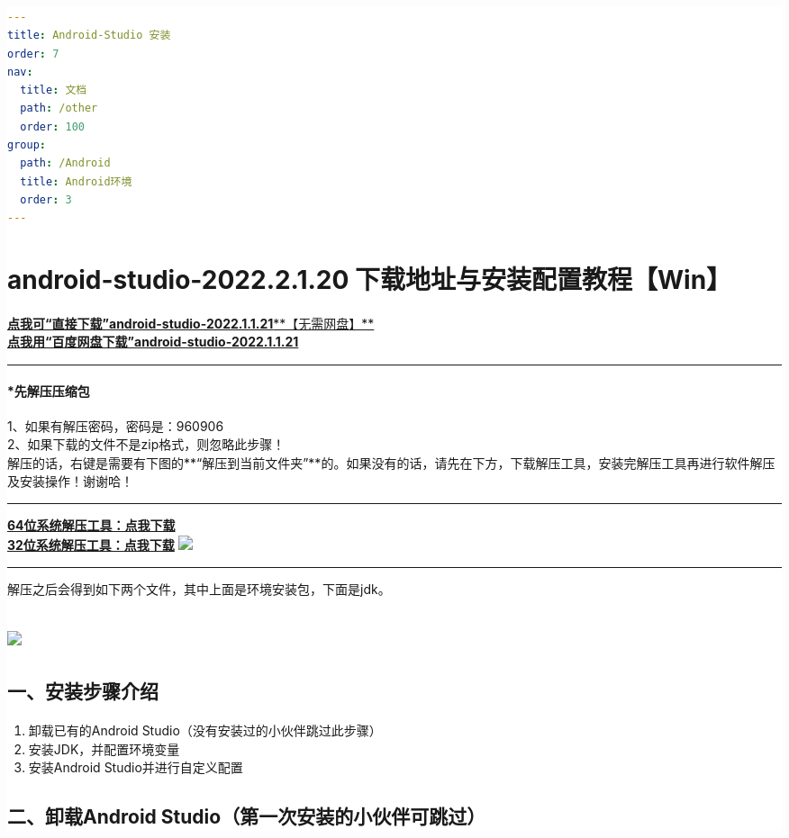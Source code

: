 ```yaml
---
title: Android-Studio 安装
order: 7
nav:
  title: 文档
  path: /other
  order: 100
group:
  path: /Android
  title: Android环境
  order: 3
---
```



android-studio-2022.2.1.20 下载地址与安装配置教程【Win】
===


[**点我可“直接下载”android-studio-2022.1.1.21****【无需网盘】**](https://jj.kkfw.net/soft/android-studio/win/android-studio-2022.1.1.21-windows.zip)  
[**点我用“百度网盘下载”android-studio-2022.1.1.21**](https://pan.baidu.com/s/1TjKYHX9jQf8f9Vbzr1Ra9g?pwd=6666)


* * *

#### \*先解压压缩包

1、如果有解压密码，密码是：960906  
2、如果下载的文件不是zip格式，则忽略此步骤！  
解压的话，右键是需要有下图的**“解压到当前文件夹”**的。如果没有的话，请先在下方，下载解压工具，安装完解压工具再进行软件解压及安装操作！谢谢哈！  

* * *

[**64位系统解压工具：点我下载**](https://jj.kkfw.net/%E5%B7%A5%E5%85%B7/WinRAR%2064.exe)  
[**32位系统解压工具：点我下载**](https://jj.kkfw.net/%E5%B7%A5%E5%85%B7/winrar-x32.exe) ![](https://go.kkjs.net/wp-content/uploads/2023/11/017dc603bf4a6b14fac7937fa1b4aafd.png)

* * *

解压之后会得到如下两个文件，其中上面是环境安装包，下面是jdk。

## ![](https://go.kkjs.net/wp-content/uploads/2024/01/fcc7b7bc48e58eb628a7c6a112674f70.png)


## 一、安装步骤介绍

1.  卸载已有的Android Studio（没有安装过的小伙伴跳过此步骤）
2.  安装JDK，并配置环境变量
3.  安装Android Studio并进行自定义配置

## 二、卸载Android Studio（第一次安装的小伙伴可跳过）
